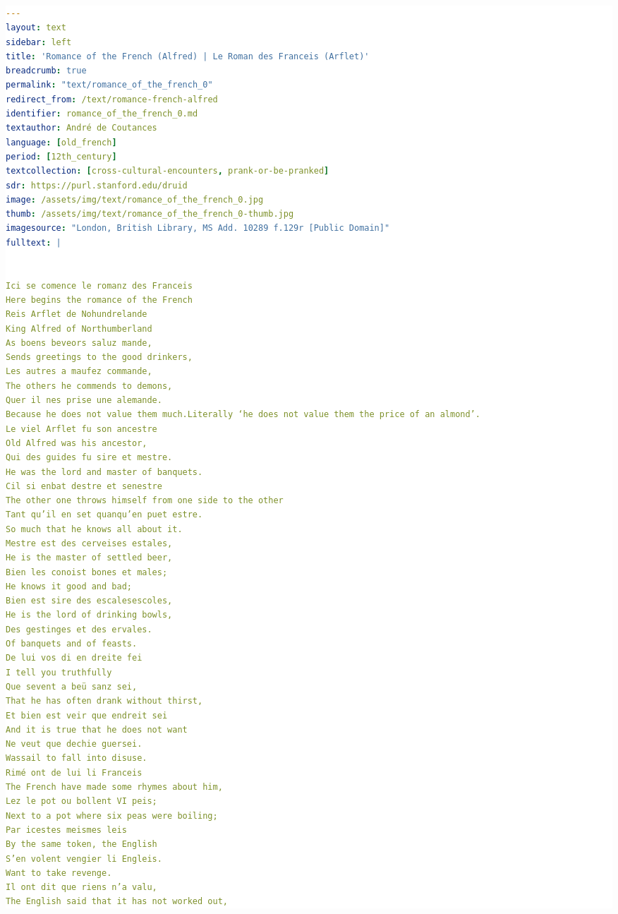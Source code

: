 ```yaml
---
layout: text
sidebar: left
title: 'Romance of the French (Alfred) | Le Roman des Franceis (Arflet)'
breadcrumb: true
permalink: "text/romance_of_the_french_0"
redirect_from: /text/romance-french-alfred
identifier: romance_of_the_french_0.md
textauthor: André de Coutances
language: [old_french]
period: [12th_century]
textcollection: [cross-cultural-encounters, prank-or-be-pranked]
sdr: https://purl.stanford.edu/druid 
image: /assets/img/text/romance_of_the_french_0.jpg
thumb: /assets/img/text/romance_of_the_french_0-thumb.jpg
imagesource: "London, British Library, MS Add. 10289 f.129r [Public Domain]"
fulltext: |
  

Ici se comence le romanz des Franceis
Here begins the romance of the French
Reis Arflet de Nohundrelande
King Alfred of Northumberland
As boens beveors saluz mande,
Sends greetings to the good drinkers,
Les autres a maufez commande,
The others he commends to demons,
Quer il nes prise une alemande.
Because he does not value them much.Literally ‘he does not value them the price of an almond’.
Le viel Arflet fu son ancestre
Old Alfred was his ancestor,
Qui des guides fu sire et mestre.
He was the lord and master of banquets.
Cil si enbat destre et senestre
The other one throws himself from one side to the other
Tant qu’il en set quanqu’en puet estre.
So much that he knows all about it.
Mestre est des cerveises estales,
He is the master of settled beer,
Bien les conoist bones et males;
He knows it good and bad;
Bien est sire des escalesescoles,
He is the lord of drinking bowls,
Des gestinges et des ervales.
Of banquets and of feasts.
De lui vos di en dreite fei
I tell you truthfully
Que sevent a beü sanz sei,
That he has often drank without thirst,
Et bien est veir que endreit sei
And it is true that he does not want
Ne veut que dechie guersei.
Wassail to fall into disuse.
Rimé ont de lui li Franceis
The French have made some rhymes about him,
Lez le pot ou bollent VI peis;
Next to a pot where six peas were boiling;
Par icestes meismes leis
By the same token, the English
S’en volent vengier li Engleis.
Want to take revenge.
Il ont dit que riens n’a valu,
The English said that it has not worked out,
```